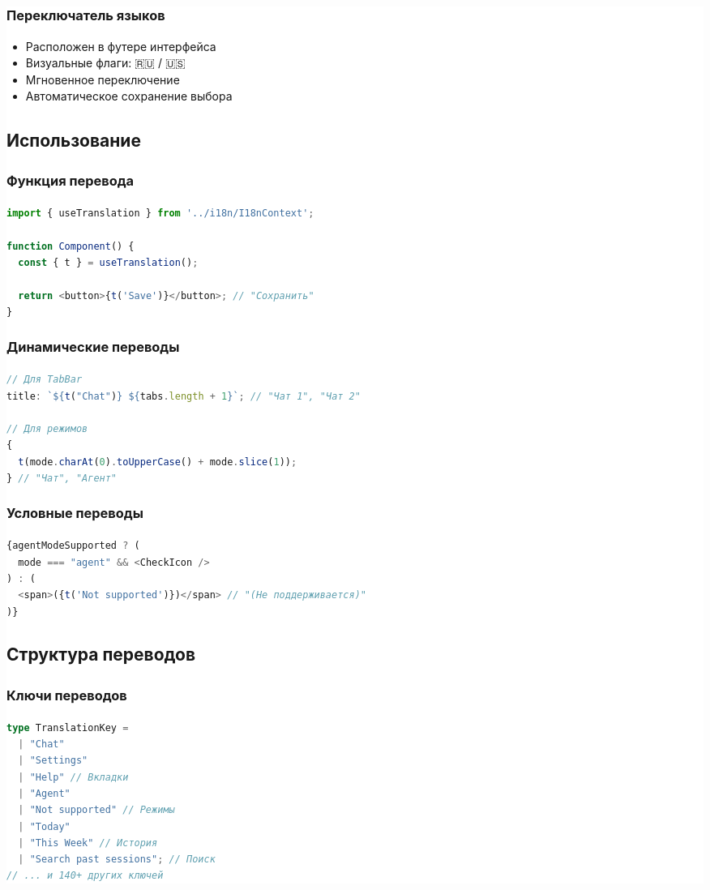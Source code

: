 ### Переключатель языков

- Расположен в футере интерфейса
- Визуальные флаги: 🇷🇺 / 🇺🇸
- Мгновенное переключение
- Автоматическое сохранение выбора

## Использование

### Функция перевода

```typescript
import { useTranslation } from '../i18n/I18nContext';

function Component() {
  const { t } = useTranslation();

  return <button>{t('Save')}</button>; // "Сохранить"
}
```

### Динамические переводы

```typescript
// Для TabBar
title: `${t("Chat")} ${tabs.length + 1}`; // "Чат 1", "Чат 2"

// Для режимов
{
  t(mode.charAt(0).toUpperCase() + mode.slice(1));
} // "Чат", "Агент"
```

### Условные переводы

```typescript
{agentModeSupported ? (
  mode === "agent" && <CheckIcon />
) : (
  <span>({t('Not supported')})</span> // "(Не поддерживается)"
)}
```

## Структура переводов

### Ключи переводов

```typescript
type TranslationKey =
  | "Chat"
  | "Settings"
  | "Help" // Вкладки
  | "Agent"
  | "Not supported" // Режимы
  | "Today"
  | "This Week" // История
  | "Search past sessions"; // Поиск
// ... и 140+ других ключей
```
